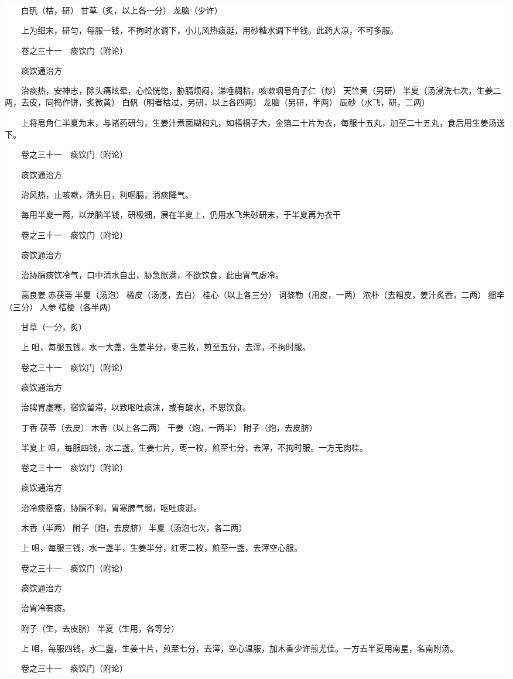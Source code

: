 　　白矾（枯，研） 甘草（炙，以上各一分） 龙脑（少许）

　　上为细末，研匀，每服一钱，不拘时水调下，小儿风热痰涎，用砂糖水调下半钱。此药大凉，不可多服。

　　卷之三十一　痰饮门（附论）

　　痰饮通治方

　　治痰热，安神志，除头痛眩晕，心忪恍惚，胁膈烦闷，涕唾稠粘，咳嗽咽皂角子仁（炒） 天竺黄（另研） 半夏（汤浸洗七次，生姜二两，去皮，同捣作饼，炙微黄） 白矾（明者枯过，另研，以上各四两） 龙脑（另研，半两） 辰砂（水飞，研，二两）

　　上将皂角仁半夏为末，与诸药研匀，生姜汁煮面糊和丸，如梧桐子大，金箔二十片为衣，每服十五丸，加至二十五丸，食后用生姜汤送下。

　　卷之三十一　痰饮门（附论）

　　痰饮通治方

　　治风热，止咳嗽，清头目，利咽膈，消痰降气。

　　每用半夏一两，以龙脑半钱，研极细，展在半夏上，仍用水飞朱砂研末，于半夏再为衣干

　　卷之三十一　痰饮门（附论）

　　痰饮通治方

　　治胁膈痰饮冷气，口中清水自出，胁急胀满，不欲饮食，此由胃气虚冷。

　　高良姜 赤茯苓 半夏（汤泡） 橘皮（汤浸，去白） 桂心（以上各三分） 诃黎勒（用皮，一两） 浓朴（去粗皮，姜汁炙香，二两） 细辛（三分） 人参 桔梗（各半两）

　　甘草（一分，炙）

　　上 咀，每服五钱，水一大盏，生姜半分，枣三枚，煎至五分，去滓，不拘时服。

　　卷之三十一　痰饮门（附论）

　　痰饮通治方

　　治脾胃虚寒，宿饮留滞，以致呕吐痰沫，或有酸水，不思饮食。

　　丁香 茯苓（去皮） 木香（以上各二两） 干姜（炮，一两半） 附子（炮，去皮脐）

　　半夏上 咀，每服四钱，水二盏，生姜七片，枣一枚，煎至七分，去滓，不拘时服。一方无肉桂。

　　卷之三十一　痰饮门（附论）

　　痰饮通治方

　　治冷痰壅盛，胁膈不利，胃寒脾气弱，呕吐痰涎。

　　木香（半两） 附子（炮，去皮脐） 半夏（汤泡七次，各二两）

　　上 咀，每服三钱，水一盏半，生姜半分，红枣二枚，煎至一盏，去滓空心服。

　　卷之三十一　痰饮门（附论）

　　痰饮通治方

　　治胃冷有痰。

　　附子（生，去皮脐） 半夏（生用，各等分）

　　上 咀，每服四钱，水二盏，生姜十片，煎至七分，去滓，空心温服，加木香少许煎尤佳。一方去半夏用南星，名南附汤。

　　卷之三十一　痰饮门（附论）
